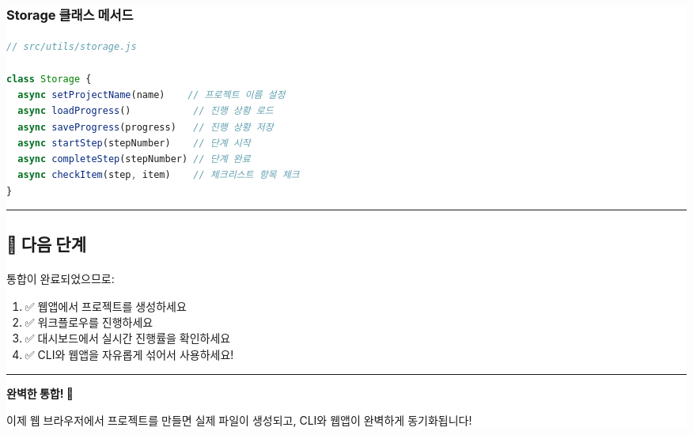 ### Storage 클래스 메서드

```javascript
// src/utils/storage.js

class Storage {
  async setProjectName(name)    // 프로젝트 이름 설정
  async loadProgress()           // 진행 상황 로드
  async saveProgress(progress)   // 진행 상황 저장
  async startStep(stepNumber)    // 단계 시작
  async completeStep(stepNumber) // 단계 완료
  async checkItem(step, item)    // 체크리스트 항목 체크
}
```

---

## 🚀 다음 단계

통합이 완료되었으므로:

1. ✅ 웹앱에서 프로젝트를 생성하세요
2. ✅ 워크플로우를 진행하세요
3. ✅ 대시보드에서 실시간 진행률을 확인하세요
4. ✅ CLI와 웹앱을 자유롭게 섞어서 사용하세요!

---

**완벽한 통합! 🎉**

이제 웹 브라우저에서 프로젝트를 만들면 실제 파일이 생성되고,
CLI와 웹앱이 완벽하게 동기화됩니다!
